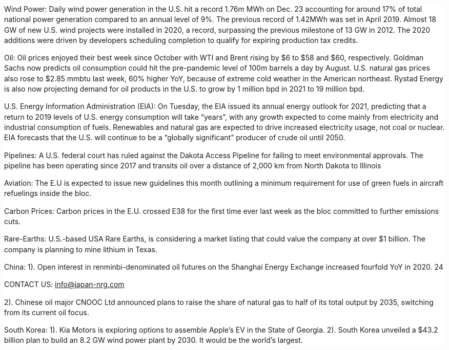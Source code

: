 Wind Power:
Daily wind power generation in the U.S. hit a record 1.76m MWh on Dec. 23
accounting for around 17% of total national power generation compared to an annual
level of 9%. The previous record of 1.42MWh was set in April 2019.
Almost 18 GW of new U.S. wind projects were installed in 2020, a record, surpassing
the previous milestone of 13 GW in 2012. The 2020 additions were driven by
developers scheduling completion to qualify for expiring production tax credits.

Oil:
Oil prices enjoyed their best week since October with WTI and Brent rising by $6 to
$58 and $60, respectively. Goldman Sachs now predicts oil consumption could hit
the pre-pandemic level of 100m barrels a day by August.
U.S. natural gas prices also rose to $2.85 mmbtu last week, 60% higher YoY, because
of extreme cold weather in the American northeast.
Rystad Energy is also now projecting demand for oil products in the U.S. to grow by 1
million bpd in 2021 to 19 million bpd.

U.S. Energy Information Administration (EIA):
On Tuesday, the EIA issued its annual energy outlook for 2021, predicting that a
return to 2019 levels of U.S. energy consumption will take “years”, with any growth
expected to come mainly from electricity and industrial consumption of fuels.
Renewables and natural gas are expected to drive increased electricity usage, not coal
or nuclear. EIA forecasts that the U.S. will continue to be a “globally significant”
producer of crude oil until 2050.

Pipelines:
A U.S. federal court has ruled against the Dakota Access Pipeline for failing to meet
environmental approvals. The pipeline has been operating since 2017 and transits oil
over a distance of 2,000 km from North Dakota to Illinois

Aviation:
The E.U is expected to issue new guidelines this month outlining a minimum
requirement for use of green fuels in aircraft refuelings inside the bloc.

Carbon Prices:
Carbon prices in the E.U. crossed E38 for the first time ever last week as the bloc
committed to further emissions cuts.

Rare-Earths:
U.S.-based USA Rare Earths, is considering a market listing that could value the
company at over $1 billion. The company is planning to mine lithium in Texas.

China:
1). Open interest in renminbi-denominated oil futures on the Shanghai Energy
Exchange increased fourfold YoY in 2020.
24


CONTACT US: info@japan-nrg.com

2). Chinese oil major CNOOC Ltd announced plans to raise the share of natural gas to
half of its total output by 2035, switching from its current oil focus.

South Korea:
1). Kia Motors is exploring options to assemble Apple’s EV in the State of Georgia.
2). South Korea unveiled a $43.2 billion plan to build an 8.2 GW wind power plant by
2030. It would be the world’s largest.
